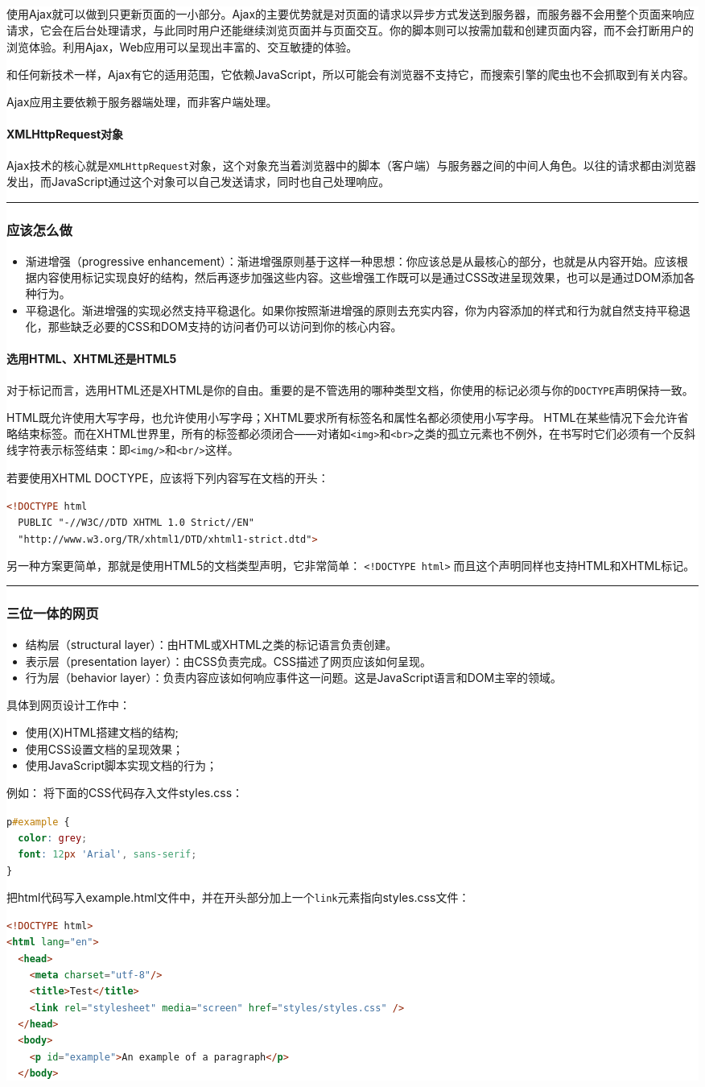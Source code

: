 使用Ajax就可以做到只更新页面的一小部分。Ajax的主要优势就是对页面的请求以异步方式发送到服务器，而服务器不会用整个页面来响应请求，它会在后台处理请求，与此同时用户还能继续浏览页面并与页面交互。你的脚本则可以按需加载和创建页面内容，而不会打断用户的浏览体验。利用Ajax，Web应用可以呈现出丰富的、交互敏捷的体验。

和任何新技术一样，Ajax有它的适用范围，它依赖JavaScript，所以可能会有浏览器不支持它，而搜索引擎的爬虫也不会抓取到有关内容。

Ajax应用主要依赖于服务器端处理，而非客户端处理。

#### XMLHttpRequest对象
Ajax技术的核心就是`XMLHttpRequest`对象，这个对象充当着浏览器中的脚本（客户端）与服务器之间的中间人角色。以往的请求都由浏览器发出，而JavaScript通过这个对象可以自己发送请求，同时也自己处理响应。


---

### 应该怎么做
+ 渐进增强（progressive enhancement）：渐进增强原则基于这样一种思想：你应该总是从最核心的部分，也就是从内容开始。应该根据内容使用标记实现良好的结构，然后再逐步加强这些内容。这些增强工作既可以是通过CSS改进呈现效果，也可以是通过DOM添加各种行为。
+ 平稳退化。渐进增强的实现必然支持平稳退化。如果你按照渐进增强的原则去充实内容，你为内容添加的样式和行为就自然支持平稳退化，那些缺乏必要的CSS和DOM支持的访问者仍可以访问到你的核心内容。

#### 选用HTML、XHTML还是HTML5
对于标记而言，选用HTML还是XHTML是你的自由。重要的是不管选用的哪种类型文档，你使用的标记必须与你的`DOCTYPE`声明保持一致。

HTML既允许使用大写字母，也允许使用小写字母；XHTML要求所有标签名和属性名都必须使用小写字母。
HTML在某些情况下会允许省略结束标签。而在XHTML世界里，所有的标签都必须闭合——对诸如`<img>`和`<br>`之类的孤立元素也不例外，在书写时它们必须有一个反斜线字符表示标签结束：即`<img/>`和`<br/>`这样。

若要使用XHTML DOCTYPE，应该将下列内容写在文档的开头：
```html
<!DOCTYPE html
  PUBLIC "-//W3C//DTD XHTML 1.0 Strict//EN"
  "http://www.w3.org/TR/xhtml1/DTD/xhtml1-strict.dtd">
```
另一种方案更简单，那就是使用HTML5的文档类型声明，它非常简单：
`<!DOCTYPE html>`
而且这个声明同样也支持HTML和XHTML标记。

---

### 三位一体的网页
+ 结构层（structural layer）：由HTML或XHTML之类的标记语言负责创建。
+ 表示层（presentation  layer）：由CSS负责完成。CSS描述了网页应该如何呈现。
+ 行为层（behavior layer）：负责内容应该如何响应事件这一问题。这是JavaScript语言和DOM主宰的领域。

具体到网页设计工作中：
+ 使用(X)HTML搭建文档的结构;
+ 使用CSS设置文档的呈现效果；
+ 使用JavaScript脚本实现文档的行为；

例如：
将下面的CSS代码存入文件styles.css：
```css
p#example {
  color: grey;
  font: 12px 'Arial', sans-serif;
}
```
把html代码写入example.html文件中，并在开头部分加上一个`link`元素指向styles.css文件：
```html
<!DOCTYPE html>
<html lang="en">
  <head>
    <meta charset="utf-8"/>
    <title>Test</title>
    <link rel="stylesheet" media="screen" href="styles/styles.css" />
  </head>
  <body>
    <p id="example">An example of a paragraph</p>
  </body>
```